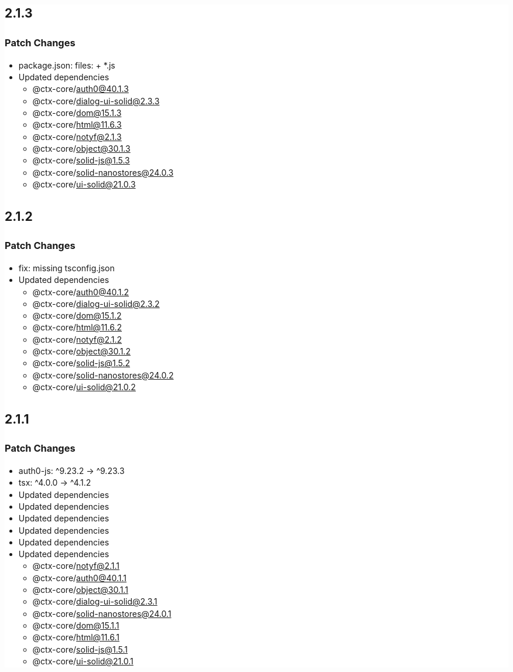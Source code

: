 ## 2.1.3

### Patch Changes

- package.json: files: + \*.js
- Updated dependencies
  - @ctx-core/auth0@40.1.3
  - @ctx-core/dialog-ui-solid@2.3.3
  - @ctx-core/dom@15.1.3
  - @ctx-core/html@11.6.3
  - @ctx-core/notyf@2.1.3
  - @ctx-core/object@30.1.3
  - @ctx-core/solid-js@1.5.3
  - @ctx-core/solid-nanostores@24.0.3
  - @ctx-core/ui-solid@21.0.3

## 2.1.2

### Patch Changes

- fix: missing tsconfig.json
- Updated dependencies
  - @ctx-core/auth0@40.1.2
  - @ctx-core/dialog-ui-solid@2.3.2
  - @ctx-core/dom@15.1.2
  - @ctx-core/html@11.6.2
  - @ctx-core/notyf@2.1.2
  - @ctx-core/object@30.1.2
  - @ctx-core/solid-js@1.5.2
  - @ctx-core/solid-nanostores@24.0.2
  - @ctx-core/ui-solid@21.0.2

## 2.1.1

### Patch Changes

- auth0-js: ^9.23.2 -> ^9.23.3
- tsx: ^4.0.0 -> ^4.1.2
- Updated dependencies
- Updated dependencies
- Updated dependencies
- Updated dependencies
- Updated dependencies
- Updated dependencies
  - @ctx-core/notyf@2.1.1
  - @ctx-core/auth0@40.1.1
  - @ctx-core/object@30.1.1
  - @ctx-core/dialog-ui-solid@2.3.1
  - @ctx-core/solid-nanostores@24.0.1
  - @ctx-core/dom@15.1.1
  - @ctx-core/html@11.6.1
  - @ctx-core/solid-js@1.5.1
  - @ctx-core/ui-solid@21.0.1
